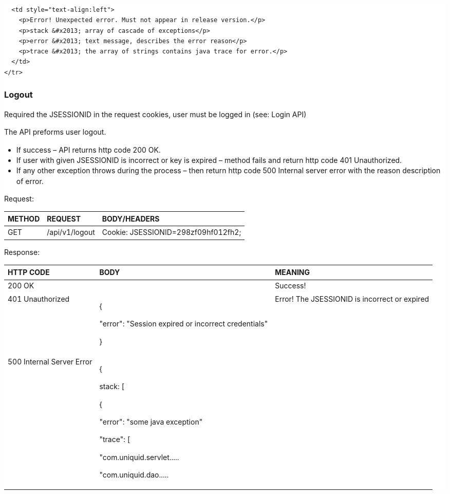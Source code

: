       <td style="text-align:left">
        <p>Error! Unexpected error. Must not appear in release version.</p>
        <p>stack &#x2013; array of cascade of exceptions</p>
        <p>error &#x2013; text message, describes the error reason</p>
        <p>trace &#x2013; the array of strings contains java trace for error.</p>
      </td>
    </tr>
  </tbody>
</table>

### Logout

Required the JSESSIONID in the request cookies, user must be logged in \(see: Login API\) 

The API preforms user logout.  

* If success – API returns http code 200 OK.  
* If user with given JSESSIONID is incorrect or key is expired – method fails and return http code 401 Unauthorized.  
* If any other exception throws during the process – then return http code 500 Internal server error with the reason description of error. 

Request:

| **METHOD** | **REQUEST** | **BODY/HEADERS** |
| :--- | :--- | :--- |
| GET  | /api/v1/logout  | Cookie: JSESSIONID=298zf09hf012fh2;  |

Response:

<table>
  <thead>
    <tr>
      <th style="text-align:left"><b>HTTP CODE</b>
      </th>
      <th style="text-align:left"><b>BODY</b>
      </th>
      <th style="text-align:left"><b>MEANING</b>
      </th>
    </tr>
  </thead>
  <tbody>
    <tr>
      <td style="text-align:left">200 OK</td>
      <td style="text-align:left"></td>
      <td style="text-align:left">Success!</td>
    </tr>
    <tr>
      <td style="text-align:left">401 Unauthorized</td>
      <td style="text-align:left">
        <p>{</p>
        <p>&quot;error&quot;: &quot;Session expired or incorrect credentials&quot;</p>
        <p>}</p>
      </td>
      <td style="text-align:left">Error! The JSESSIONID is incorrect or expired</td>
    </tr>
    <tr>
      <td style="text-align:left">500 Internal Server Error</td>
      <td style="text-align:left">
        <p>{</p>
        <p>stack: [</p>
        <p>{</p>
        <p>&quot;error&quot;: &quot;some java exception&quot;</p>
        <p>&quot;trace&quot;: [</p>
        <p>&quot;com.uniquid.servlet.....</p>
        <p>&quot;com.uniquid.dao.....</p>